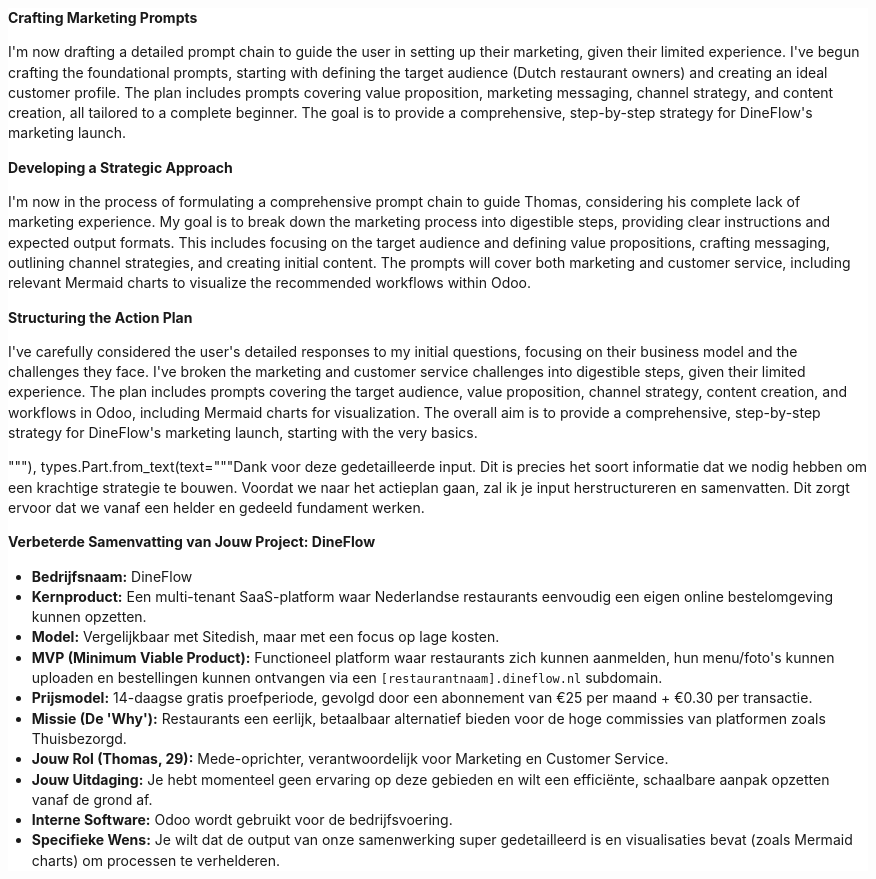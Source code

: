 
**Crafting Marketing Prompts**

I'm now drafting a detailed prompt chain to guide the user in setting up their marketing, given their limited experience. I've begun crafting the foundational prompts, starting with defining the target audience (Dutch restaurant owners) and creating an ideal customer profile. The plan includes prompts covering value proposition, marketing messaging, channel strategy, and content creation, all tailored to a complete beginner. The goal is to provide a comprehensive, step-by-step strategy for DineFlow's marketing launch.


**Developing a Strategic Approach**

I'm now in the process of formulating a comprehensive prompt chain to guide Thomas, considering his complete lack of marketing experience. My goal is to break down the marketing process into digestible steps, providing clear instructions and expected output formats. This includes focusing on the target audience and defining value propositions, crafting messaging, outlining channel strategies, and creating initial content. The prompts will cover both marketing and customer service, including relevant Mermaid charts to visualize the recommended workflows within Odoo.


**Structuring the Action Plan**

I've carefully considered the user's detailed responses to my initial questions, focusing on their business model and the challenges they face. I've broken the marketing and customer service challenges into digestible steps, given their limited experience. The plan includes prompts covering the target audience, value proposition, channel strategy, content creation, and workflows in Odoo, including Mermaid charts for visualization. The overall aim is to provide a comprehensive, step-by-step strategy for DineFlow's marketing launch, starting with the very basics.


"""),
                types.Part.from_text(text="""Dank voor deze gedetailleerde input. Dit is precies het soort informatie dat we nodig hebben om een krachtige strategie te bouwen. Voordat we naar het actieplan gaan, zal ik je input herstructureren en samenvatten. Dit zorgt ervoor dat we vanaf een helder en gedeeld fundament werken.

**Verbeterde Samenvatting van Jouw Project: DineFlow**

*   **Bedrijfsnaam:** DineFlow
*   **Kernproduct:** Een multi-tenant SaaS-platform waar Nederlandse restaurants eenvoudig een eigen online bestelomgeving kunnen opzetten.
*   **Model:** Vergelijkbaar met Sitedish, maar met een focus op lage kosten.
*   **MVP (Minimum Viable Product):** Functioneel platform waar restaurants zich kunnen aanmelden, hun menu/foto's kunnen uploaden en bestellingen kunnen ontvangen via een `[restaurantnaam].dineflow.nl` subdomain.
*   **Prijsmodel:** 14-daagse gratis proefperiode, gevolgd door een abonnement van €25 per maand + €0.30 per transactie.
*   **Missie (De 'Why'):** Restaurants een eerlijk, betaalbaar alternatief bieden voor de hoge commissies van platformen zoals Thuisbezorgd.
*   **Jouw Rol (Thomas, 29):** Mede-oprichter, verantwoordelijk voor Marketing en Customer Service.
*   **Jouw Uitdaging:** Je hebt momenteel geen ervaring op deze gebieden en wilt een efficiënte, schaalbare aanpak opzetten vanaf de grond af.
*   **Interne Software:** Odoo wordt gebruikt voor de bedrijfsvoering.
*   **Specifieke Wens:** Je wilt dat de output van onze samenwerking super gedetailleerd is en visualisaties bevat (zoals Mermaid charts) om processen te verhelderen.
